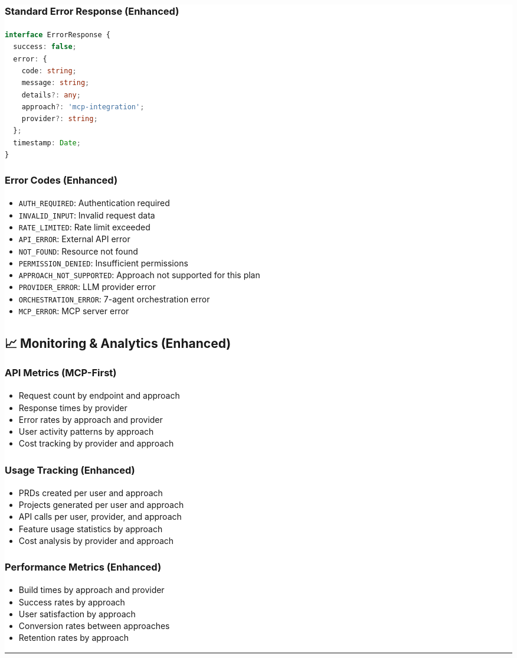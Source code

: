 ### **Standard Error Response (Enhanced)**
```typescript
interface ErrorResponse {
  success: false;
  error: {
    code: string;
    message: string;
    details?: any;
    approach?: 'mcp-integration';
    provider?: string;
  };
  timestamp: Date;
}
```

### **Error Codes (Enhanced)**
- `AUTH_REQUIRED`: Authentication required
- `INVALID_INPUT`: Invalid request data
- `RATE_LIMITED`: Rate limit exceeded
- `API_ERROR`: External API error
- `NOT_FOUND`: Resource not found
- `PERMISSION_DENIED`: Insufficient permissions
- `APPROACH_NOT_SUPPORTED`: Approach not supported for this plan
- `PROVIDER_ERROR`: LLM provider error
- `ORCHESTRATION_ERROR`: 7-agent orchestration error
- `MCP_ERROR`: MCP server error

## 📈 Monitoring & Analytics (Enhanced)

### **API Metrics (MCP-First)**
- Request count by endpoint and approach
- Response times by provider
- Error rates by approach and provider
- User activity patterns by approach
- Cost tracking by provider and approach

### **Usage Tracking (Enhanced)**
- PRDs created per user and approach
- Projects generated per user and approach
- API calls per user, provider, and approach
- Feature usage statistics by approach
- Cost analysis by provider and approach

### **Performance Metrics (Enhanced)**
- Build times by approach and provider
- Success rates by approach
- User satisfaction by approach
- Conversion rates between approaches
- Retention rates by approach

---